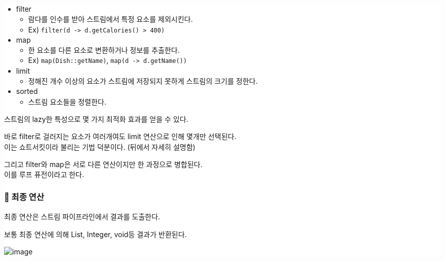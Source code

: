 - filter
  - 람다를 인수를 받아 스트림에서 특정 요소를 제외시킨다.
  - Ex) `filter(d -> d.getCalories() > 400)`
- map
  - 한 요소를 다른 요소로 변환하거나 정보를 추출한다.
  - Ex) `map(Dish::getName)`, `map(d -> d.getName())`
- limit
  - 정해진 개수 이상의 요소가 스트림에 저장되지 못하게 스트림의 크기를 정한다.
- sorted
  - 스트림 요소들을 정렬한다.

스트림의 lazy한 특성으로 몇 가지 최적화 효과를 얻을 수 있다.

바로 filter로 걸러지는 요소가 여러개여도 limit 연산으로 인해 몇개만 선택된다.   
이는 쇼트서킷이라 불리는 기법 덕분이다. (뒤에서 자세히 설명함)

그리고 filter와 map은 서로 다른 연산이지만 한 과정으로 병합된다.   
이를 루프 퓨전이라고 한다.

### 🎈 최종 연산
최종 연산은 스트림 파이프라인에서 결과를 도출한다.

보통 최종 연산에 의해 List, Integer, void등 결과가 반환된다.


<img width="731" alt="image" src="https://github.com/Songdoeon/Book_Study/assets/96420547/d23f8892-2da1-4c84-aec1-72a1b17ecea2">

